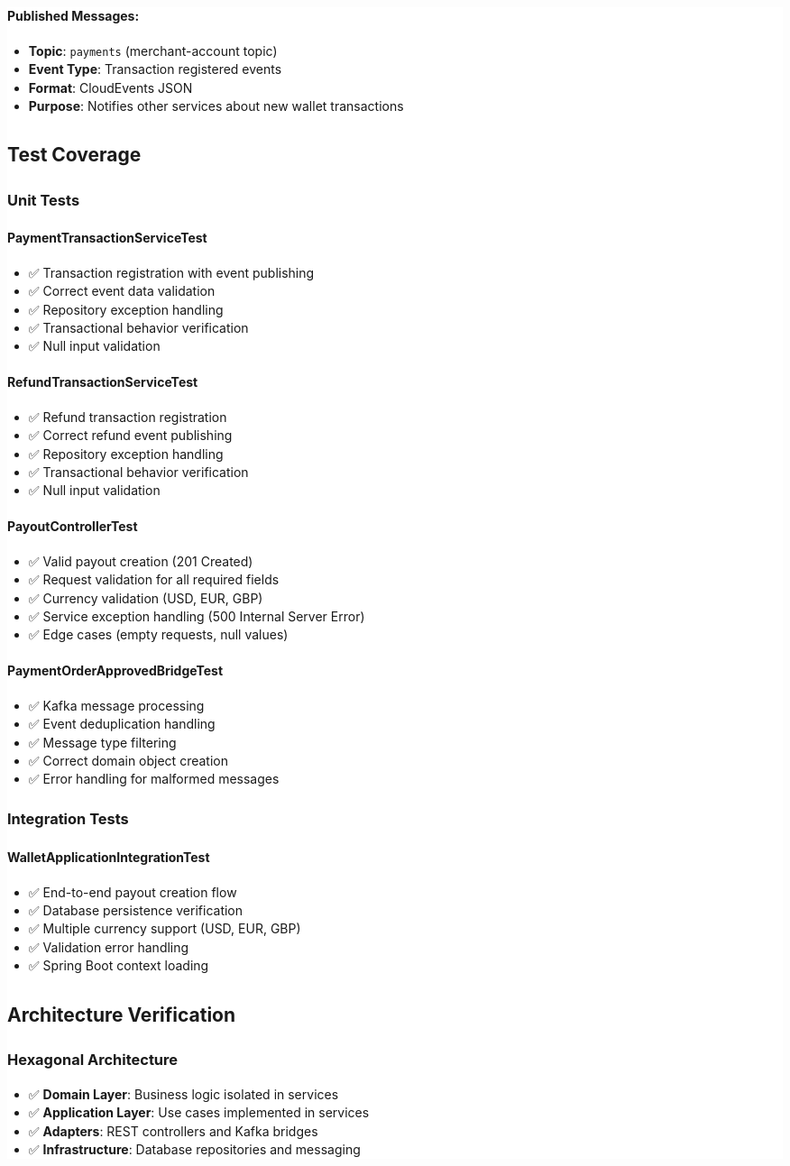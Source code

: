 #### **Published Messages**:
- **Topic**: `payments` (merchant-account topic)
- **Event Type**: Transaction registered events
- **Format**: CloudEvents JSON
- **Purpose**: Notifies other services about new wallet transactions

## Test Coverage

### Unit Tests

#### **PaymentTransactionServiceTest**
- ✅ Transaction registration with event publishing
- ✅ Correct event data validation
- ✅ Repository exception handling
- ✅ Transactional behavior verification
- ✅ Null input validation

#### **RefundTransactionServiceTest**
- ✅ Refund transaction registration
- ✅ Correct refund event publishing
- ✅ Repository exception handling
- ✅ Transactional behavior verification
- ✅ Null input validation

#### **PayoutControllerTest**
- ✅ Valid payout creation (201 Created)
- ✅ Request validation for all required fields
- ✅ Currency validation (USD, EUR, GBP)
- ✅ Service exception handling (500 Internal Server Error)
- ✅ Edge cases (empty requests, null values)

#### **PaymentOrderApprovedBridgeTest**
- ✅ Kafka message processing
- ✅ Event deduplication handling
- ✅ Message type filtering
- ✅ Correct domain object creation
- ✅ Error handling for malformed messages

### Integration Tests

#### **WalletApplicationIntegrationTest**
- ✅ End-to-end payout creation flow
- ✅ Database persistence verification
- ✅ Multiple currency support (USD, EUR, GBP)
- ✅ Validation error handling
- ✅ Spring Boot context loading

## Architecture Verification

### Hexagonal Architecture
- ✅ **Domain Layer**: Business logic isolated in services
- ✅ **Application Layer**: Use cases implemented in services
- ✅ **Adapters**: REST controllers and Kafka bridges
- ✅ **Infrastructure**: Database repositories and messaging
